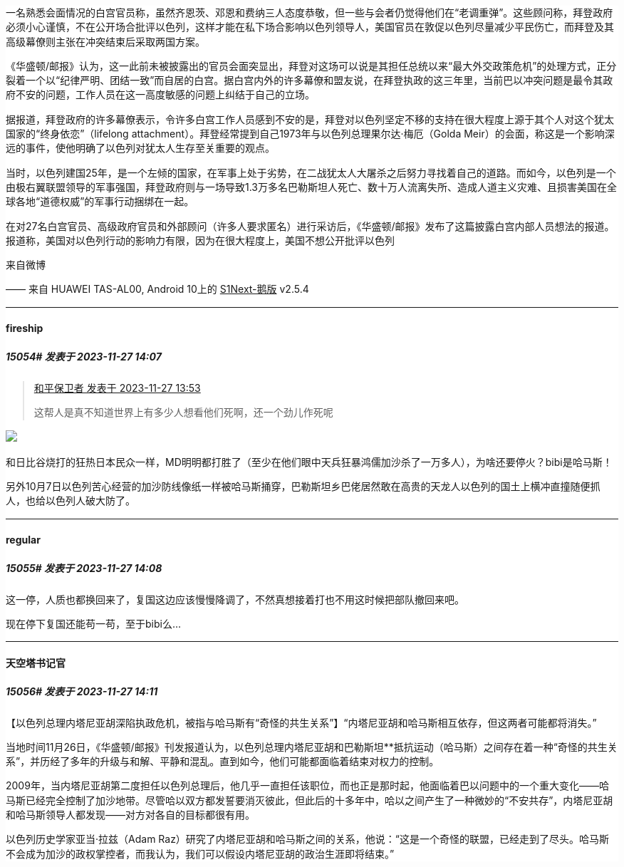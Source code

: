 一名熟悉会面情况的白宫官员称，虽然齐恩茨、邓恩和费纳三人态度恭敬，但一些与会者仍觉得他们在“老调重弹”。这些顾问称，拜登政府必须小心谨慎，不在公开场合批评以色列，这样才能在私下场合影响以色列领导人，美国官员在敦促以色列尽量减少平民伤亡，而拜登及其高级幕僚则主张在冲突结束后采取两国方案。

《华盛顿/邮报》认为，这一此前未被披露出的官员会面突显出，拜登对这场可以说是其担任总统以来“最大外交政策危机”的处理方式，正分裂着一个以“纪律严明、团结一致”而自居的白宫。据白宫内外的许多幕僚和盟友说，在拜登执政的这三年里，当前巴以冲突问题是最令其政府不安的问题，工作人员在这一高度敏感的问题上纠结于自己的立场。

据报道，拜登政府的许多幕僚表示，令许多白宫工作人员感到不安的是，拜登对以色列坚定不移的支持在很大程度上源于其个人对这个犹太国家的“终身依恋”（lifelong attachment）。拜登经常提到自己1973年与以色列总理果尔达·梅厄（Golda Meir）的会面，称这是一个影响深远的事件，使他明确了以色列对犹太人生存至关重要的观点。

当时，以色列建国25年，是一个左倾的国家，在军事上处于劣势，在二战犹太人大屠杀之后努力寻找着自己的道路。而如今，以色列是一个由极右翼联盟领导的军事强国，拜登政府则与一场导致1.3万多名巴勒斯坦人死亡、数十万人流离失所、造成人道主义灾难、且损害美国在全球各地“道德权威”的军事行动捆绑在一起。

在对27名白宫官员、高级政府官员和外部顾问（许多人要求匿名）进行采访后，《华盛顿/邮报》发布了这篇披露白宫内部人员想法的报道。报道称，美国对以色列行动的影响力有限，因为在很大程度上，美国不想公开批评以色列

来自微博

—— 来自 HUAWEI TAS-AL00, Android 10上的 [S1Next-鹅版](https://github.com/ykrank/S1-Next/releases) v2.5.4

*****

####  fireship  
##### 15054#       发表于 2023-11-27 14:07

<blockquote><a href="httphttps://bbs.saraba1st.com/2b/forum.php?mod=redirect&amp;goto=findpost&amp;pid=63150763&amp;ptid=2158153" target="_blank">和平保卫者 发表于 2023-11-27 13:53</a>

这帮人是真不知道世界上有多少人想看他们死啊，还一个劲儿作死呢</blockquote>
<img src="https://static.saraba1st.com/image/smiley/face2017/065.png" referrerpolicy="no-referrer">

和日比谷烧打的狂热日本民众一样，MD明明都打胜了（至少在他们眼中天兵狂暴鸿儒加沙杀了一万多人），为啥还要停火？bibi是哈马斯！

另外10月7日以色列苦心经营的加沙防线像纸一样被哈马斯捅穿，巴勒斯坦乡巴佬居然敢在高贵的天龙人以色列的国土上横冲直撞随便抓人，也给以色列人破大防了。

*****

####  regular  
##### 15055#       发表于 2023-11-27 14:08

这一停，人质也都换回来了，复国这边应该慢慢降调了，不然真想接着打也不用这时候把部队撤回来吧。

现在停下复国还能苟一苟，至于bibi么...

*****

####  天空塔书记官  
##### 15056#       发表于 2023-11-27 14:11

【以色列总理内塔尼亚胡深陷执政危机，被指与哈马斯有“奇怪的共生关系”】“内塔尼亚胡和哈马斯相互依存，但这两者可能都将消失。”

当地时间11月26日，《华盛顿/邮报》刊发报道认为，以色列总理内塔尼亚胡和巴勒斯坦**抵抗运动（哈马斯）之间存在着一种“奇怪的共生关系”，并历经了多年的升级与和解、平静和混乱。直到如今，他们可能都面临着结束对权力的控制。

2009年，当内塔尼亚胡第二度担任以色列总理后，他几乎一直担任该职位，而也正是那时起，他面临着巴以问题中的一个重大变化——哈马斯已经完全控制了加沙地带。尽管哈以双方都发誓要消灭彼此，但此后的十多年中，哈以之间产生了一种微妙的“不安共存”，内塔尼亚胡和哈马斯领导人都发现——对方对各自的目标都很有用。

以色列历史学家亚当·拉兹（Adam Raz）研究了内塔尼亚胡和哈马斯之间的关系，他说：“这是一个奇怪的联盟，已经走到了尽头。哈马斯不会成为加沙的政权掌控者，而我认为，我们可以假设内塔尼亚胡的政治生涯即将结束。”
